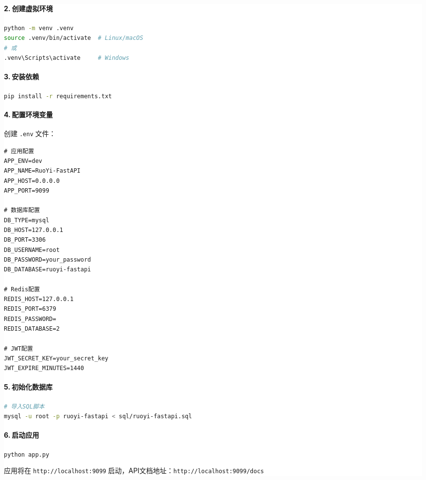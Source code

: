 #### 2. 创建虚拟环境
```bash
python -m venv .venv
source .venv/bin/activate  # Linux/macOS
# 或
.venv\Scripts\activate     # Windows
```

#### 3. 安装依赖
```bash
pip install -r requirements.txt
```

#### 4. 配置环境变量
创建 `.env` 文件：
```env
# 应用配置
APP_ENV=dev
APP_NAME=RuoYi-FastAPI
APP_HOST=0.0.0.0
APP_PORT=9099

# 数据库配置
DB_TYPE=mysql
DB_HOST=127.0.0.1
DB_PORT=3306
DB_USERNAME=root
DB_PASSWORD=your_password
DB_DATABASE=ruoyi-fastapi

# Redis配置
REDIS_HOST=127.0.0.1
REDIS_PORT=6379
REDIS_PASSWORD=
REDIS_DATABASE=2

# JWT配置
JWT_SECRET_KEY=your_secret_key
JWT_EXPIRE_MINUTES=1440
```

#### 5. 初始化数据库
```bash
# 导入SQL脚本
mysql -u root -p ruoyi-fastapi < sql/ruoyi-fastapi.sql
```

#### 6. 启动应用
```bash
python app.py
```

应用将在 `http://localhost:9099` 启动，API文档地址：`http://localhost:9099/docs`
